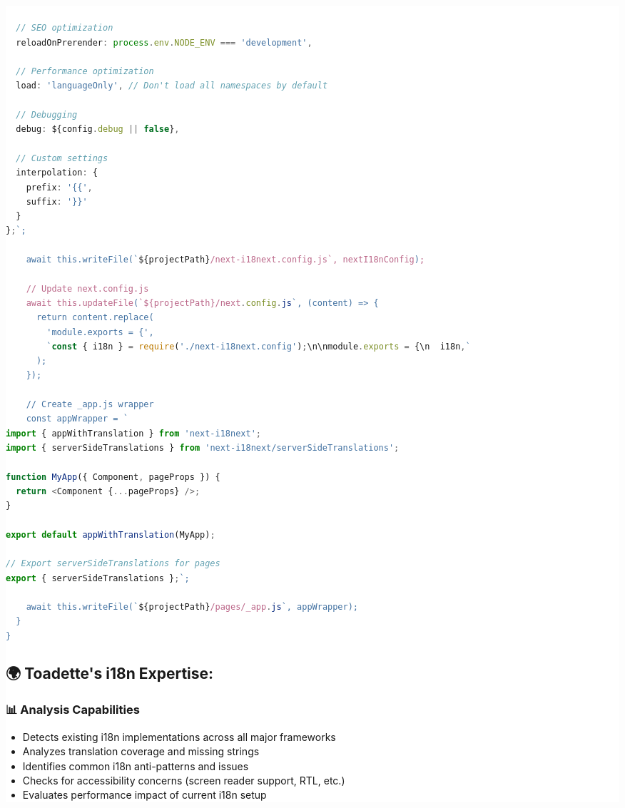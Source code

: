 ```typescript
  
  // SEO optimization
  reloadOnPrerender: process.env.NODE_ENV === 'development',
  
  // Performance optimization
  load: 'languageOnly', // Don't load all namespaces by default
  
  // Debugging
  debug: ${config.debug || false},
  
  // Custom settings
  interpolation: {
    prefix: '{{',
    suffix: '}}'
  }
};`;
    
    await this.writeFile(`${projectPath}/next-i18next.config.js`, nextI18nConfig);
    
    // Update next.config.js
    await this.updateFile(`${projectPath}/next.config.js`, (content) => {
      return content.replace(
        'module.exports = {',
        `const { i18n } = require('./next-i18next.config');\n\nmodule.exports = {\n  i18n,`
      );
    });
    
    // Create _app.js wrapper
    const appWrapper = `
import { appWithTranslation } from 'next-i18next';
import { serverSideTranslations } from 'next-i18next/serverSideTranslations';

function MyApp({ Component, pageProps }) {
  return <Component {...pageProps} />;
}

export default appWithTranslation(MyApp);

// Export serverSideTranslations for pages
export { serverSideTranslations };`;
    
    await this.writeFile(`${projectPath}/pages/_app.js`, appWrapper);
  }
}
```

## 🌍 **Toadette's i18n Expertise:**

### **📊 Analysis Capabilities**
- Detects existing i18n implementations across all major frameworks
- Analyzes translation coverage and missing strings
- Identifies common i18n anti-patterns and issues
- Checks for accessibility concerns (screen reader support, RTL, etc.)
- Evaluates performance impact of current i18n setup
